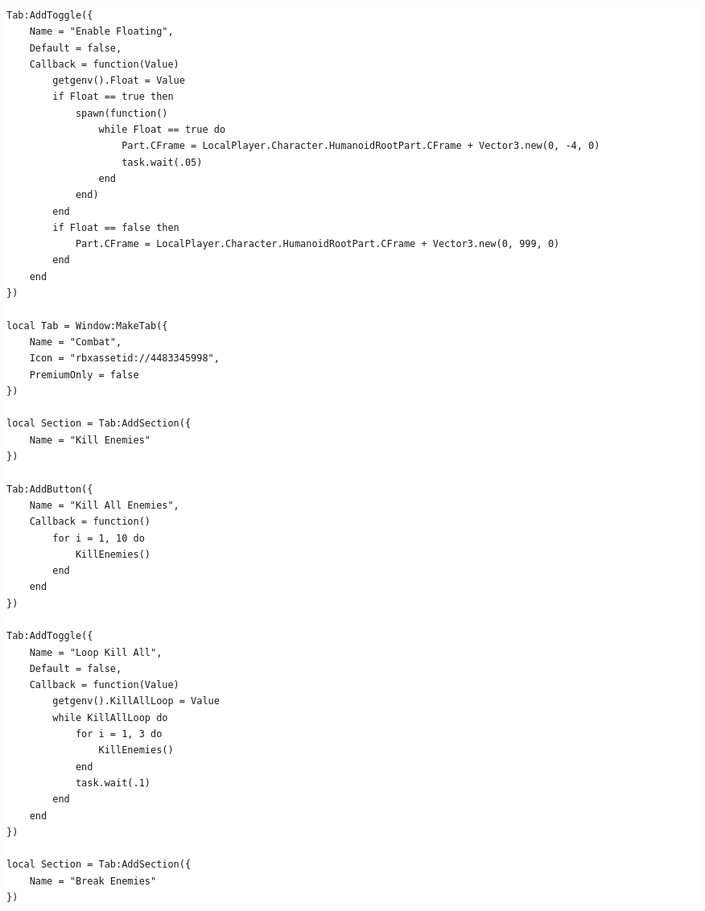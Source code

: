 	Tab:AddToggle({
		Name = "Enable Floating",
		Default = false,
		Callback = function(Value)
			getgenv().Float = Value
			if Float == true then
				spawn(function()
					while Float == true do
						Part.CFrame = LocalPlayer.Character.HumanoidRootPart.CFrame + Vector3.new(0, -4, 0)
						task.wait(.05)
					end
				end)
			end
			if Float == false then
				Part.CFrame = LocalPlayer.Character.HumanoidRootPart.CFrame + Vector3.new(0, 999, 0)
			end
		end
	})

	local Tab = Window:MakeTab({
		Name = "Combat",
		Icon = "rbxassetid://4483345998",
		PremiumOnly = false
	})

	local Section = Tab:AddSection({
		Name = "Kill Enemies"
	})

	Tab:AddButton({
		Name = "Kill All Enemies",
		Callback = function()
			for i = 1, 10 do
				KillEnemies()
			end
		end
	})

	Tab:AddToggle({
		Name = "Loop Kill All",
		Default = false,
		Callback = function(Value)
			getgenv().KillAllLoop = Value
			while KillAllLoop do
				for i = 1, 3 do
					KillEnemies()
				end
				task.wait(.1)
			end
		end
	})

	local Section = Tab:AddSection({
		Name = "Break Enemies"
	})
